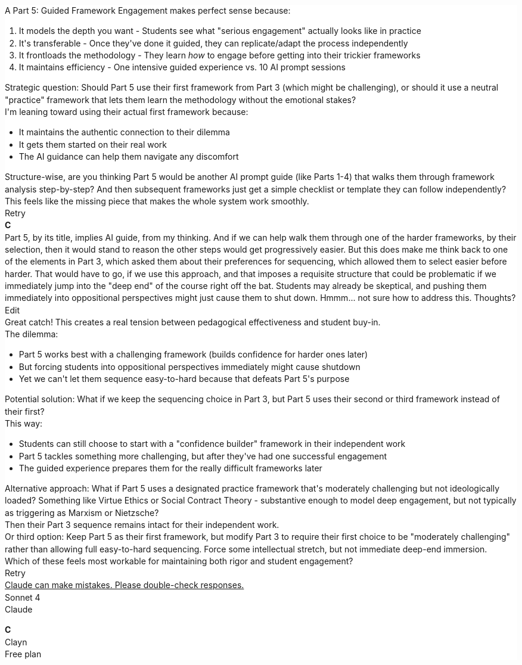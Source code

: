 A Part 5: Guided Framework Engagement makes perfect sense because:

1. It models the depth you want - Students see what "serious engagement" actually looks like in practice
1. It's transferable - Once they've done it guided, they can replicate/adapt the process independently
1. It frontloads the methodology - They learn *how* to engage before getting into their trickier frameworks
1. It maintains efficiency - One intensive guided experience vs. 10 AI prompt sessions

Strategic question: Should Part 5 use their first framework from Part 3 (which might be challenging), or should it use a neutral "practice" framework that lets them learn the methodology without the emotional stakes?\
I'm leaning toward using their actual first framework because:

- It maintains the authentic connection to their dilemma
- It gets them started on their real work
- The AI guidance can help them navigate any discomfort

Structure-wise, are you thinking Part 5 would be another AI prompt guide (like Parts 1-4) that walks them through framework analysis step-by-step? And then subsequent frameworks just get a simple checklist or template they can follow independently?\
This feels like the missing piece that makes the whole system work smoothly.\
Retry\
**C**\
Part 5, by its title, implies AI guide, from my thinking. And if we can help walk them through one of the harder frameworks, by their selection, then it would stand to reason the other steps would get progressively easier. But this does make me think back to one of the elements in Part 3, which asked them about their preferences for sequencing, which allowed them to select easier before harder. That would have to go, if we use this approach, and that imposes a requisite structure that could be problematic if we immediately jump into the "deep end" of the course right off the bat. Students may already be skeptical, and pushing them immediately into oppositional perspectives might just cause them to shut down. Hmmm... not sure how to address this. Thoughts?\
Edit\
Great catch! This creates a real tension between pedagogical effectiveness and student buy-in.\
The dilemma:

- Part 5 works best with a challenging framework (builds confidence for harder ones later)
- But forcing students into oppositional perspectives immediately might cause shutdown
- Yet we can't let them sequence easy-to-hard because that defeats Part 5's purpose

Potential solution: What if we keep the sequencing choice in Part 3, but Part 5 uses their second or third framework instead of their first?\
This way:

- Students can still choose to start with a "confidence builder" framework in their independent work
- Part 5 tackles something more challenging, but after they've had one successful engagement
- The guided experience prepares them for the really difficult frameworks later

Alternative approach: What if Part 5 uses a designated practice framework that's moderately challenging but not ideologically loaded? Something like Virtue Ethics or Social Contract Theory - substantive enough to model deep engagement, but not typically as triggering as Marxism or Nietzsche?\
Then their Part 3 sequence remains intact for their independent work.\
Or third option: Keep Part 5 as their first framework, but modify Part 3 to require their first choice to be "moderately challenging" rather than allowing full easy-to-hard sequencing. Force some intellectual stretch, but not immediate deep-end immersion.\
Which of these feels most workable for maintaining both rigor and student engagement?\
Retry\
[Claude can make mistakes. Please double-check responses.](https://support.anthropic.com/en/articles/8525154-claude-is-providing-incorrect-or-misleading-responses-what-s-going-on)\
Sonnet 4\
Claude

**C**\
Clayn\
Free plan

